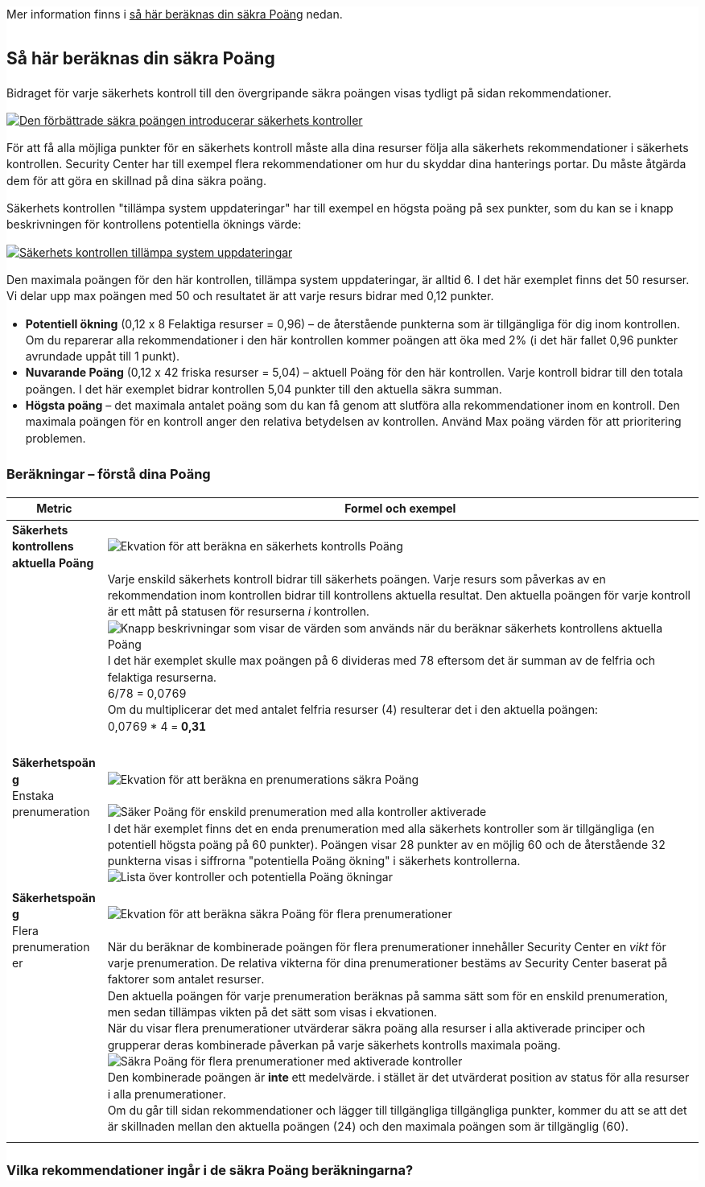 Mer information finns i [så här beräknas din säkra Poäng](secure-score-security-controls.md#how-your-secure-score-is-calculated) nedan. 

## <a name="how-your-secure-score-is-calculated"></a>Så här beräknas din säkra Poäng 

Bidraget för varje säkerhets kontroll till den övergripande säkra poängen visas tydligt på sidan rekommendationer.

[![Den förbättrade säkra poängen introducerar säkerhets kontroller](media/secure-score-security-controls/security-controls.png)](media/secure-score-security-controls/security-controls.png#lightbox)

För att få alla möjliga punkter för en säkerhets kontroll måste alla dina resurser följa alla säkerhets rekommendationer i säkerhets kontrollen. Security Center har till exempel flera rekommendationer om hur du skyddar dina hanterings portar. Du måste åtgärda dem för att göra en skillnad på dina säkra poäng.

Säkerhets kontrollen "tillämpa system uppdateringar" har till exempel en högsta poäng på sex punkter, som du kan se i knapp beskrivningen för kontrollens potentiella öknings värde:

[![Säkerhets kontrollen tillämpa system uppdateringar](media/secure-score-security-controls/apply-system-updates-control.png)](media/secure-score-security-controls/apply-system-updates-control.png#lightbox)

Den maximala poängen för den här kontrollen, tillämpa system uppdateringar, är alltid 6. I det här exemplet finns det 50 resurser. Vi delar upp max poängen med 50 och resultatet är att varje resurs bidrar med 0,12 punkter. 

* **Potentiell ökning** (0,12 x 8 Felaktiga resurser = 0,96) – de återstående punkterna som är tillgängliga för dig inom kontrollen. Om du reparerar alla rekommendationer i den här kontrollen kommer poängen att öka med 2% (i det här fallet 0,96 punkter avrundade uppåt till 1 punkt). 
* **Nuvarande Poäng** (0,12 x 42 friska resurser = 5,04) – aktuell Poäng för den här kontrollen. Varje kontroll bidrar till den totala poängen. I det här exemplet bidrar kontrollen 5,04 punkter till den aktuella säkra summan.
* **Högsta poäng** – det maximala antalet poäng som du kan få genom att slutföra alla rekommendationer inom en kontroll. Den maximala poängen för en kontroll anger den relativa betydelsen av kontrollen. Använd Max poäng värden för att prioritering problemen. 


### <a name="calculations---understanding-your-score"></a>Beräkningar – förstå dina Poäng

|Metric|Formel och exempel|
|-|-|
|**Säkerhets kontrollens aktuella Poäng**|<br>![Ekvation för att beräkna en säkerhets kontrolls Poäng](media/secure-score-security-controls/secure-score-equation-single-control.png)<br><br>Varje enskild säkerhets kontroll bidrar till säkerhets poängen. Varje resurs som påverkas av en rekommendation inom kontrollen bidrar till kontrollens aktuella resultat. Den aktuella poängen för varje kontroll är ett mått på statusen för resurserna *i* kontrollen.<br>![Knapp beskrivningar som visar de värden som används när du beräknar säkerhets kontrollens aktuella Poäng](media/secure-score-security-controls/security-control-scoring-tooltips.png)<br>I det här exemplet skulle max poängen på 6 divideras med 78 eftersom det är summan av de felfria och felaktiga resurserna.<br>6/78 = 0,0769<br>Om du multiplicerar det med antalet felfria resurser (4) resulterar det i den aktuella poängen:<br>0,0769 * 4 = **0,31**<br><br>|
|**Säkerhetspoäng**<br>Enstaka prenumeration|<br>![Ekvation för att beräkna en prenumerations säkra Poäng](media/secure-score-security-controls/secure-score-equation-single-sub.png)<br><br>![Säker Poäng för enskild prenumeration med alla kontroller aktiverade](media/secure-score-security-controls/secure-score-example-single-sub.png)<br>I det här exemplet finns det en enda prenumeration med alla säkerhets kontroller som är tillgängliga (en potentiell högsta poäng på 60 punkter). Poängen visar 28 punkter av en möjlig 60 och de återstående 32 punkterna visas i siffrorna "potentiella Poäng ökning" i säkerhets kontrollerna.<br>![Lista över kontroller och potentiella Poäng ökningar](media/secure-score-security-controls/secure-score-example-single-sub-recs.png)|
|**Säkerhetspoäng**<br>Flera prenumerationer|<br>![Ekvation för att beräkna säkra Poäng för flera prenumerationer](media/secure-score-security-controls/secure-score-equation-multiple-subs.png)<br><br>När du beräknar de kombinerade poängen för flera prenumerationer innehåller Security Center en *vikt* för varje prenumeration. De relativa vikterna för dina prenumerationer bestäms av Security Center baserat på faktorer som antalet resurser.<br>Den aktuella poängen för varje prenumeration beräknas på samma sätt som för en enskild prenumeration, men sedan tillämpas vikten på det sätt som visas i ekvationen.<br>När du visar flera prenumerationer utvärderar säkra poäng alla resurser i alla aktiverade principer och grupperar deras kombinerade påverkan på varje säkerhets kontrolls maximala poäng.<br>![Säkra Poäng för flera prenumerationer med aktiverade kontroller](media/secure-score-security-controls/secure-score-example-multiple-subs.png)<br>Den kombinerade poängen är **inte** ett medelvärde. i stället är det utvärderat position av status för alla resurser i alla prenumerationer.<br>Om du går till sidan rekommendationer och lägger till tillgängliga tillgängliga punkter, kommer du att se att det är skillnaden mellan den aktuella poängen (24) och den maximala poängen som är tillgänglig (60).|
||||

### <a name="which-recommendations-are-included-in-the-secure-score-calculations"></a>Vilka rekommendationer ingår i de säkra Poäng beräkningarna?
